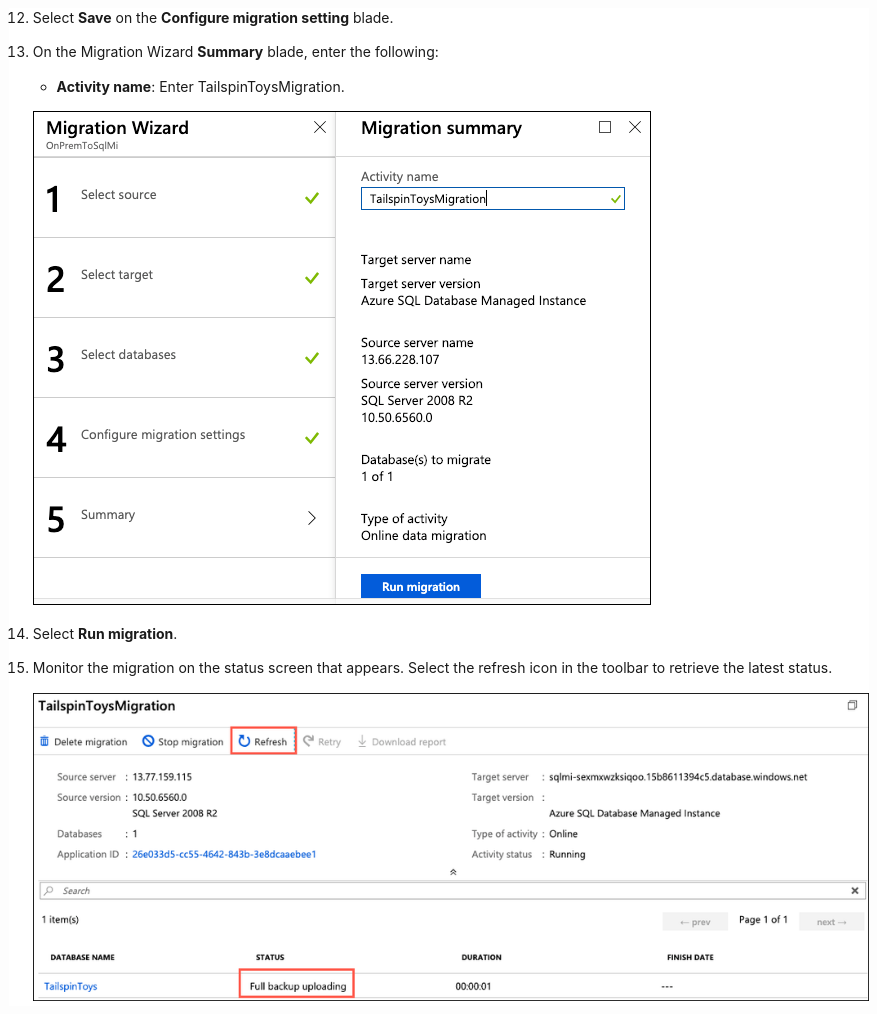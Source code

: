 12. Select **Save** on the **Configure migration setting** blade.

13. On the Migration Wizard **Summary** blade, enter the following:

    - **Activity name**: Enter TailspinToysMigration.

    ![The Migration Wizard summary blade is displayed, Sql2008ToSqlDatabase is entered into the name field, and Validate my database(s) is selected in the Choose validation option blade, with all three validation options selected.](media/dms-migration-wizard-migration-summary.png "Migration Wizard Summary")

14. Select **Run migration**.

15. Monitor the migration on the status screen that appears. Select the refresh icon in the toolbar to retrieve the latest status.

    ![On the Migration job blade, the Refresh button is highlighted, and a status of Full backup uploading is displayed and highlighted.](media/dms-migration-wizard-status-running.png "Migration status")
